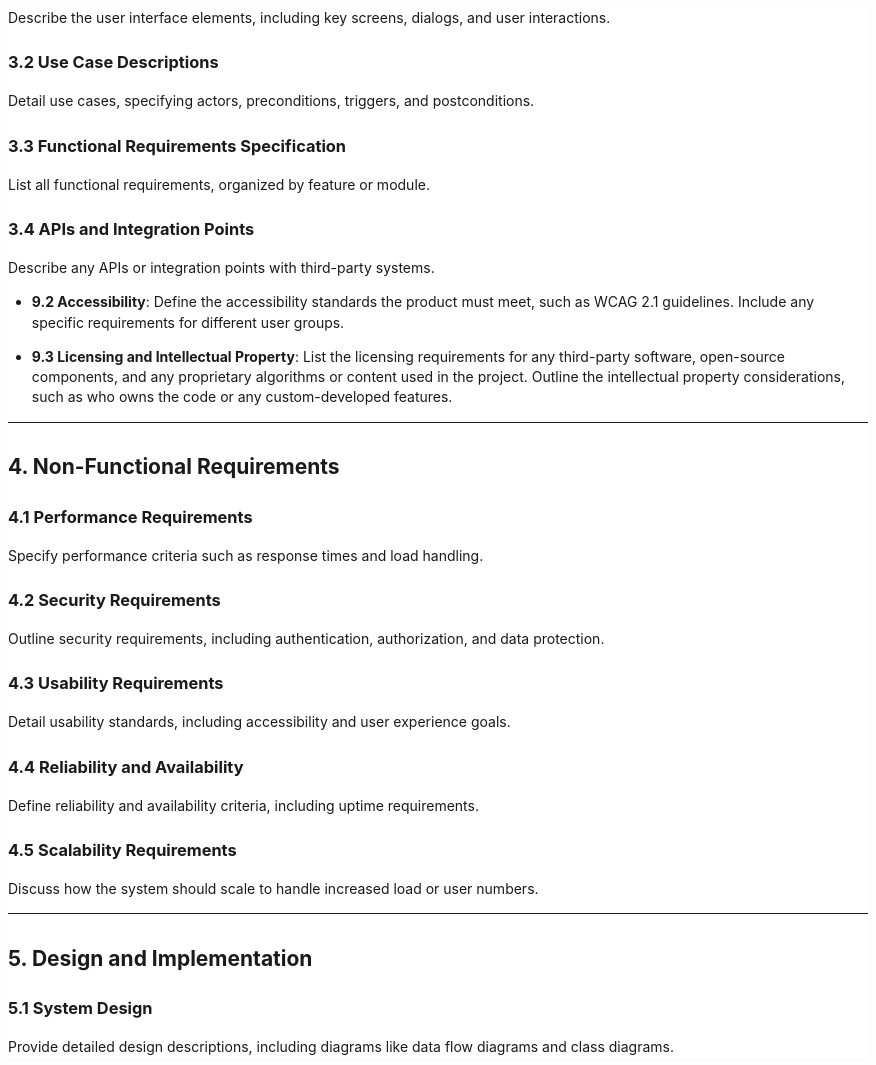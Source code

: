 Describe the user interface elements, including key screens, dialogs, and user interactions.

### 3.2 Use Case Descriptions

Detail use cases, specifying actors, preconditions, triggers, and postconditions.

### 3.3 Functional Requirements Specification

List all functional requirements, organized by feature or module.

### 3.4 APIs and Integration Points

Describe any APIs or integration points with third-party systems.

- **9.2 Accessibility**: Define the accessibility standards the product must meet, such as WCAG 2.1 guidelines. Include any specific requirements for different user groups.

- **9.3 Licensing and Intellectual Property**: List the licensing requirements for any third-party software, open-source components, and any proprietary algorithms or content used in the project. Outline the intellectual property considerations, such as who owns the code or any custom-developed features.

---

## 4. Non-Functional Requirements

### 4.1 Performance Requirements

Specify performance criteria such as response times and load handling.

### 4.2 Security Requirements

Outline security requirements, including authentication, authorization, and data protection.

### 4.3 Usability Requirements

Detail usability standards, including accessibility and user experience goals.

### 4.4 Reliability and Availability

Define reliability and availability criteria, including uptime requirements.

### 4.5 Scalability Requirements

Discuss how the system should scale to handle increased load or user numbers.

---

## 5. Design and Implementation

### 5.1 System Design

Provide detailed design descriptions, including diagrams like data flow diagrams and class diagrams.
